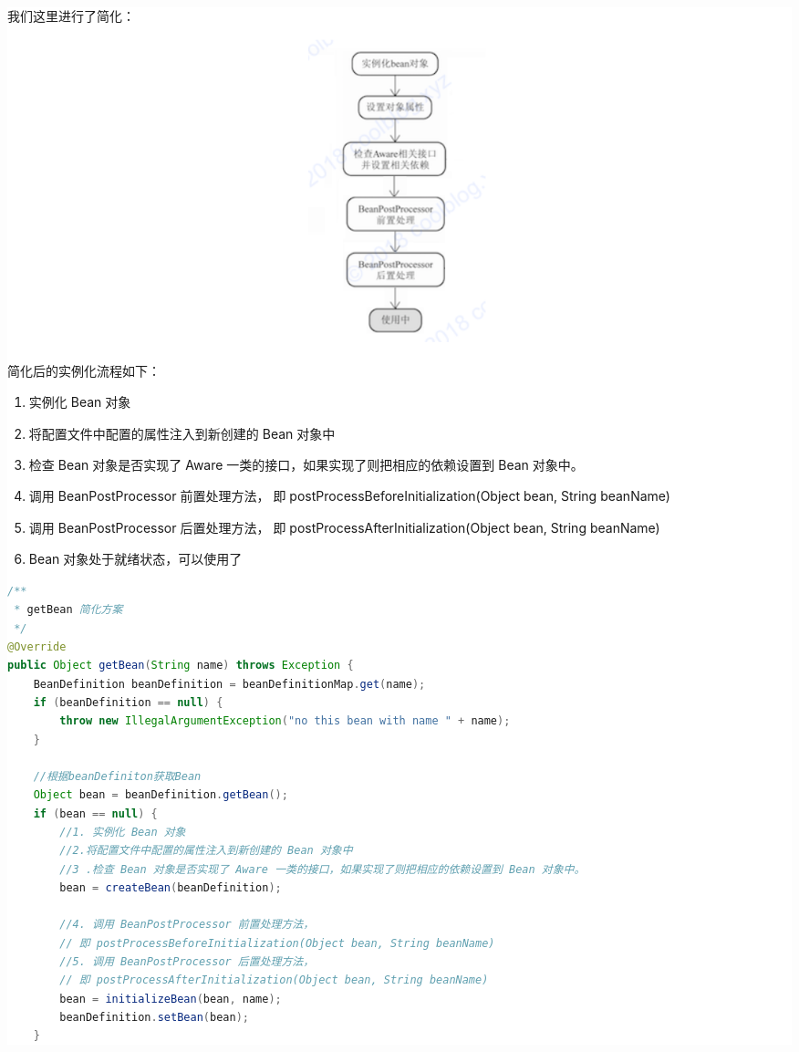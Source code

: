 我们这里进行了简化：

<div align="center"><img src="pics\\03_4.png" width="200"/></div>

简化后的实例化流程如下：

1. 实例化 Bean 对象

2. 将配置文件中配置的属性注入到新创建的 Bean 对象中

3. 检查 Bean 对象是否实现了 Aware 一类的接口，如果实现了则把相应的依赖设置到 Bean 对象中。

4. 调用 BeanPostProcessor 前置处理方法，
即 postProcessBeforeInitialization(Object bean, String beanName)

5. 调用 BeanPostProcessor 后置处理方法，
即 postProcessAfterInitialization(Object bean, String beanName)

6. Bean 对象处于就绪状态，可以使用了

```java
/**
 * getBean 简化方案
 */
@Override
public Object getBean(String name) throws Exception {
    BeanDefinition beanDefinition = beanDefinitionMap.get(name);
    if (beanDefinition == null) {
        throw new IllegalArgumentException("no this bean with name " + name);
    }

    //根据beanDefiniton获取Bean
    Object bean = beanDefinition.getBean();
    if (bean == null) {
        //1. 实例化 Bean 对象
        //2.将配置文件中配置的属性注入到新创建的 Bean 对象中
        //3 .检查 Bean 对象是否实现了 Aware 一类的接口，如果实现了则把相应的依赖设置到 Bean 对象中。
        bean = createBean(beanDefinition);

        //4. 调用 BeanPostProcessor 前置处理方法，
        // 即 postProcessBeforeInitialization(Object bean, String beanName)
        //5. 调用 BeanPostProcessor 后置处理方法，
        // 即 postProcessAfterInitialization(Object bean, String beanName)
        bean = initializeBean(bean, name);
        beanDefinition.setBean(bean);
    }
```